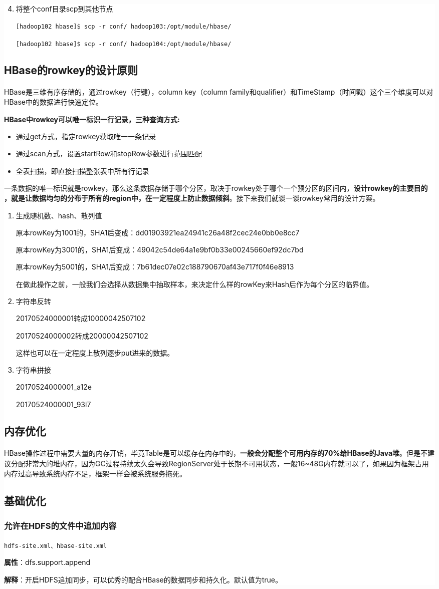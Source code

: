 4. 将整个conf目录scp到其他节点

   `[hadoop102 hbase]$ scp -r conf/ hadoop103:/opt/module/hbase/`

   `[hadoop102 hbase]$ scp -r conf/ hadoop104:/opt/module/hbase/`

##  HBase的rowkey的设计原则

HBase是三维有序存储的，通过rowkey（行键），column key（column family和qualifier）和TimeStamp（时间戳）这个三个维度可以对HBase中的数据进行快速定位。

**HBase中rowkey可以唯一标识一行记录，三种查询方式:**

- 通过get方式，指定rowkey获取唯一一条记录

- 通过scan方式，设置startRow和stopRow参数进行范围匹配

- 全表扫描，即直接扫描整张表中所有行记录

一条数据的唯一标识就是rowkey，那么这条数据存储于哪个分区，取决于rowkey处于哪个一个预分区的区间内，**设计rowkey的主要目的 ，就是让数据均匀的分布于所有的region中，在一定程度上防止数据倾斜**。接下来我们就谈一谈rowkey常用的设计方案。

1. 生成随机数、hash、散列值

   原本rowKey为1001的，SHA1后变成：dd01903921ea24941c26a48f2cec24e0bb0e8cc7

   原本rowKey为3001的，SHA1后变成：49042c54de64a1e9bf0b33e00245660ef92dc7bd

   原本rowKey为5001的，SHA1后变成：7b61dec07e02c188790670af43e717f0f46e8913

   在做此操作之前，一般我们会选择从数据集中抽取样本，来决定什么样的rowKey来Hash后作为每个分区的临界值。

2. 字符串反转

   20170524000001转成10000042507102

   20170524000002转成20000042507102

   这样也可以在一定程度上散列逐步put进来的数据。

3. 字符串拼接

   20170524000001_a12e

   20170524000001_93i7

## 内存优化

HBase操作过程中需要大量的内存开销，毕竟Table是可以缓存在内存中的，**一般会分配整个可用内存的70%给HBase的Java堆**。但是不建议分配非常大的堆内存，因为GC过程持续太久会导致RegionServer处于长期不可用状态，一般16~48G内存就可以了，如果因为框架占用内存过高导致系统内存不足，框架一样会被系统服务拖死。

## **基础优化**

### 允许在HDFS的文件中追加内容

`hdfs-site.xml、hbase-site.xml`

**属性**：dfs.support.append

**解释**：开启HDFS追加同步，可以优秀的配合HBase的数据同步和持久化。默认值为true。
